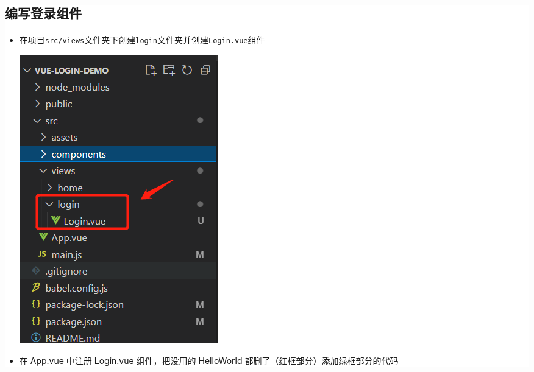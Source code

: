 ## 编写登录组件

- 在项目`src/views`文件夹下创建`login`文件夹并创建`Login.vue`组件

  ![创建Login组件](vue-login-demo/image-20220204161201654.png)

- 在 App.vue 中注册 Login.vue 组件，把没用的 HelloWorld 都删了（红框部分）添加绿框部分的代码
